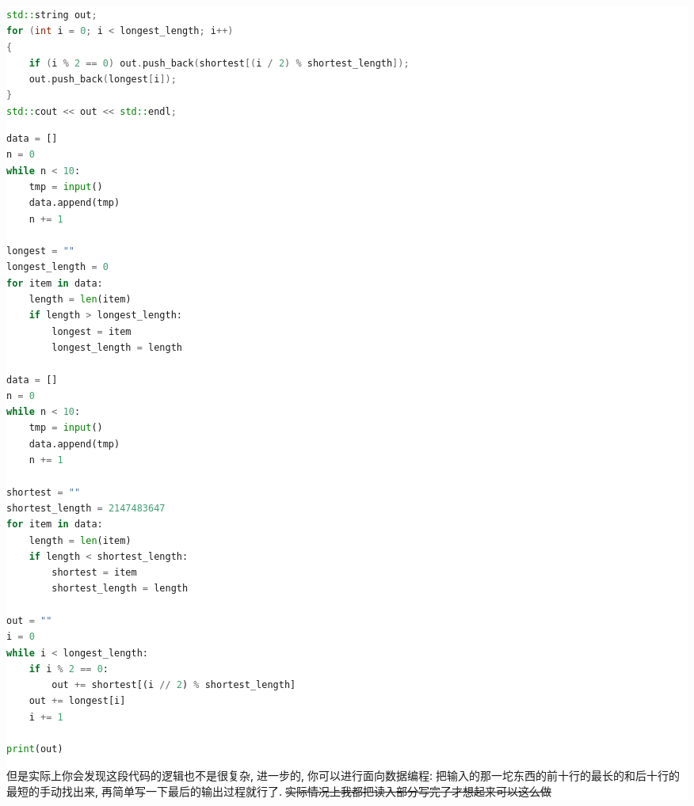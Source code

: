 ```cpp
std::string out;
for (int i = 0; i < longest_length; i++)
{
    if (i % 2 == 0) out.push_back(shortest[(i / 2) % shortest_length]);
    out.push_back(longest[i]);
}
std::cout << out << std::endl;
```

```py
data = []
n = 0
while n < 10:
    tmp = input()
    data.append(tmp)
    n += 1

longest = ""
longest_length = 0
for item in data:
    length = len(item)
    if length > longest_length:
        longest = item
        longest_length = length

data = []
n = 0
while n < 10:
    tmp = input()
    data.append(tmp)
    n += 1

shortest = ""
shortest_length = 2147483647
for item in data:
    length = len(item)
    if length < shortest_length:
        shortest = item
        shortest_length = length

out = ""
i = 0
while i < longest_length:
    if i % 2 == 0:
        out += shortest[(i // 2) % shortest_length]
    out += longest[i]
    i += 1

print(out)
```

但是实际上你会发现这段代码的逻辑也不是很复杂, 进一步的, 你可以进行面向数据编程: 把输入的那一坨东西的前十行的最长的和后十行的最短的手动找出来, 再简单写一下最后的输出过程就行了. ~~实际情况上我都把读入部分写完了才想起来可以这么做~~
